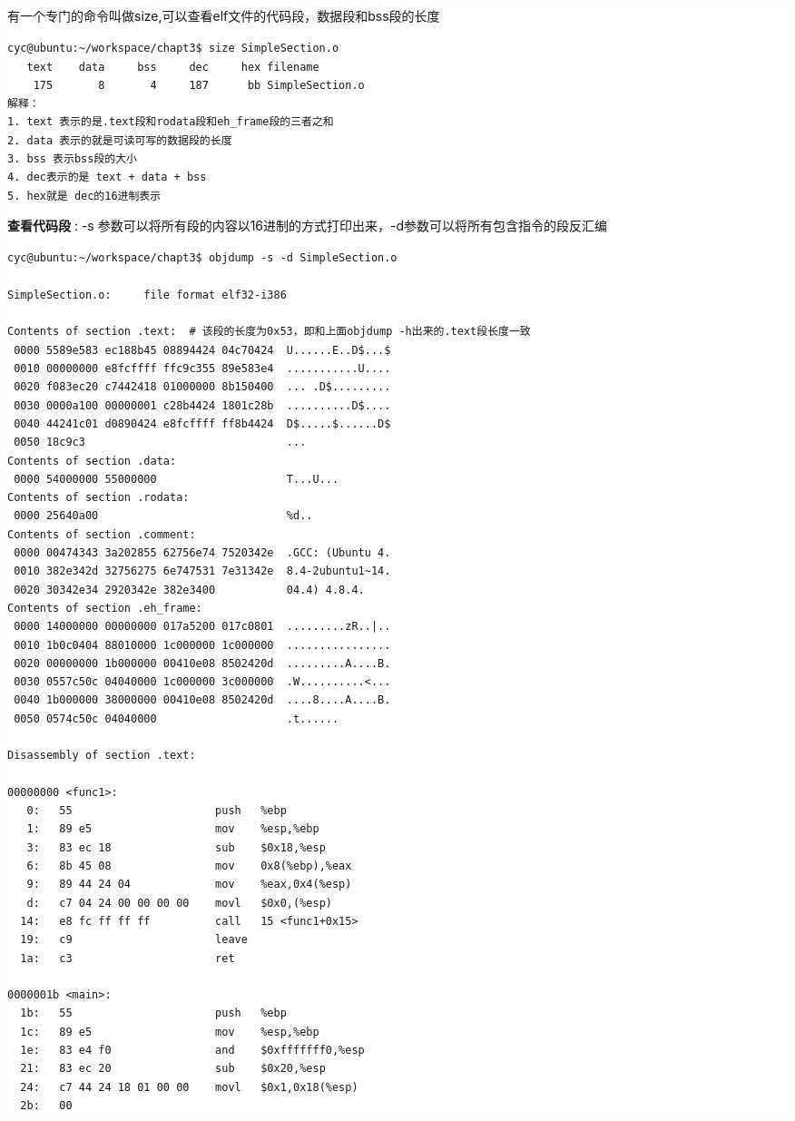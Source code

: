 有一个专门的命令叫做size,可以查看elf文件的代码段，数据段和bss段的长度

```shell
cyc@ubuntu:~/workspace/chapt3$ size SimpleSection.o 
   text	   data	    bss	    dec	    hex	filename
    175	      8	      4	    187	     bb	SimpleSection.o
解释：
1. text 表示的是.text段和rodata段和eh_frame段的三者之和
2. data 表示的就是可读可写的数据段的长度
3. bss 表示bss段的大小
4. dec表示的是 text + data + bss
5. hex就是 dec的16进制表示

```

**查看代码段**  : -s 参数可以将所有段的内容以16进制的方式打印出来，-d参数可以将所有包含指令的段反汇编

```
cyc@ubuntu:~/workspace/chapt3$ objdump -s -d SimpleSection.o

SimpleSection.o:     file format elf32-i386

Contents of section .text:  # 该段的长度为0x53，即和上面objdump -h出来的.text段长度一致
 0000 5589e583 ec188b45 08894424 04c70424  U......E..D$...$
 0010 00000000 e8fcffff ffc9c355 89e583e4  ...........U....
 0020 f083ec20 c7442418 01000000 8b150400  ... .D$.........
 0030 0000a100 00000001 c28b4424 1801c28b  ..........D$....
 0040 44241c01 d0890424 e8fcffff ff8b4424  D$.....$......D$
 0050 18c9c3                               ...             
Contents of section .data:
 0000 54000000 55000000                    T...U...        
Contents of section .rodata:
 0000 25640a00                             %d..            
Contents of section .comment:
 0000 00474343 3a202855 62756e74 7520342e  .GCC: (Ubuntu 4.
 0010 382e342d 32756275 6e747531 7e31342e  8.4-2ubuntu1~14.
 0020 30342e34 2920342e 382e3400           04.4) 4.8.4.    
Contents of section .eh_frame:
 0000 14000000 00000000 017a5200 017c0801  .........zR..|..
 0010 1b0c0404 88010000 1c000000 1c000000  ................
 0020 00000000 1b000000 00410e08 8502420d  .........A....B.
 0030 0557c50c 04040000 1c000000 3c000000  .W..........<...
 0040 1b000000 38000000 00410e08 8502420d  ....8....A....B.
 0050 0574c50c 04040000                    .t......        

Disassembly of section .text:

00000000 <func1>:
   0:	55                   	push   %ebp
   1:	89 e5                	mov    %esp,%ebp
   3:	83 ec 18             	sub    $0x18,%esp
   6:	8b 45 08             	mov    0x8(%ebp),%eax
   9:	89 44 24 04          	mov    %eax,0x4(%esp)
   d:	c7 04 24 00 00 00 00 	movl   $0x0,(%esp)
  14:	e8 fc ff ff ff       	call   15 <func1+0x15>
  19:	c9                   	leave  
  1a:	c3                   	ret    

0000001b <main>:
  1b:	55                   	push   %ebp
  1c:	89 e5                	mov    %esp,%ebp
  1e:	83 e4 f0             	and    $0xfffffff0,%esp
  21:	83 ec 20             	sub    $0x20,%esp
  24:	c7 44 24 18 01 00 00 	movl   $0x1,0x18(%esp)
  2b:	00 
```